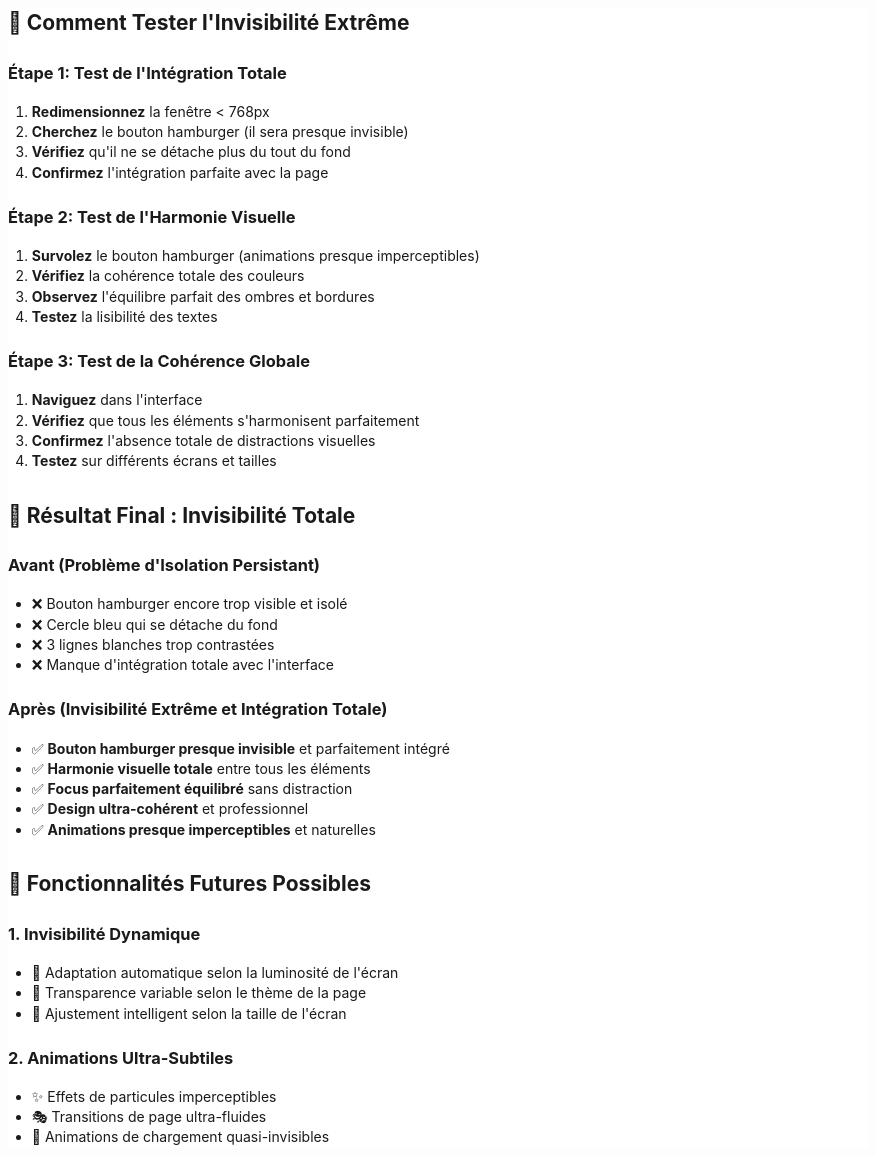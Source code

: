 ## 📱 **Comment Tester l'Invisibilité Extrême**

### **Étape 1: Test de l'Intégration Totale**
1. **Redimensionnez** la fenêtre < 768px
2. **Cherchez** le bouton hamburger (il sera presque invisible)
3. **Vérifiez** qu'il ne se détache plus du tout du fond
4. **Confirmez** l'intégration parfaite avec la page

### **Étape 2: Test de l'Harmonie Visuelle**
1. **Survolez** le bouton hamburger (animations presque imperceptibles)
2. **Vérifiez** la cohérence totale des couleurs
3. **Observez** l'équilibre parfait des ombres et bordures
4. **Testez** la lisibilité des textes

### **Étape 3: Test de la Cohérence Globale**
1. **Naviguez** dans l'interface
2. **Vérifiez** que tous les éléments s'harmonisent parfaitement
3. **Confirmez** l'absence totale de distractions visuelles
4. **Testez** sur différents écrans et tailles

## 🎉 **Résultat Final : Invisibilité Totale**

### **Avant (Problème d'Isolation Persistant)**
- ❌ Bouton hamburger encore trop visible et isolé
- ❌ Cercle bleu qui se détache du fond
- ❌ 3 lignes blanches trop contrastées
- ❌ Manque d'intégration totale avec l'interface

### **Après (Invisibilité Extrême et Intégration Totale)**
- ✅ **Bouton hamburger presque invisible** et parfaitement intégré
- ✅ **Harmonie visuelle totale** entre tous les éléments
- ✅ **Focus parfaitement équilibré** sans distraction
- ✅ **Design ultra-cohérent** et professionnel
- ✅ **Animations presque imperceptibles** et naturelles

## 🔮 **Fonctionnalités Futures Possibles**

### **1. Invisibilité Dynamique**
- 🌙 Adaptation automatique selon la luminosité de l'écran
- 🎨 Transparence variable selon le thème de la page
- 📱 Ajustement intelligent selon la taille de l'écran

### **2. Animations Ultra-Subtiles**
- ✨ Effets de particules imperceptibles
- 🎭 Transitions de page ultra-fluides
- 🔄 Animations de chargement quasi-invisibles
